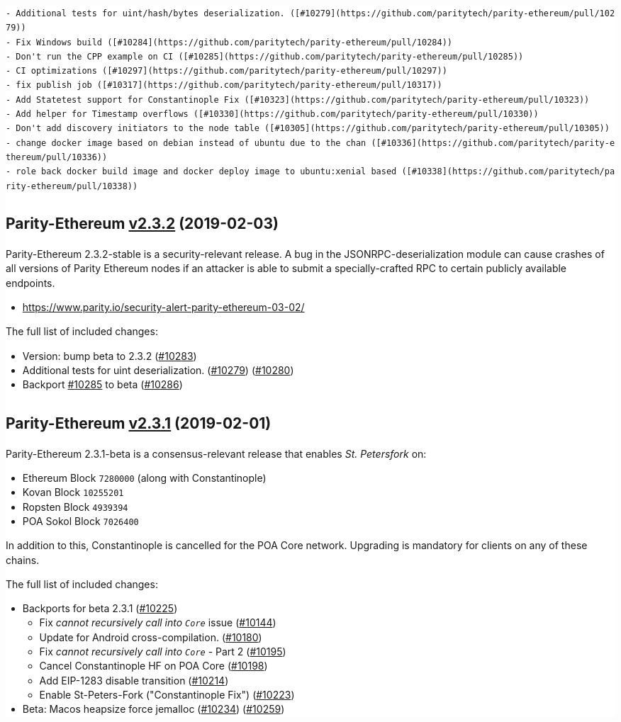     - Additional tests for uint/hash/bytes deserialization. ([#10279](https://github.com/paritytech/parity-ethereum/pull/10279))
    - Fix Windows build ([#10284](https://github.com/paritytech/parity-ethereum/pull/10284))
    - Don't run the CPP example on CI ([#10285](https://github.com/paritytech/parity-ethereum/pull/10285))
    - CI optimizations ([#10297](https://github.com/paritytech/parity-ethereum/pull/10297))
    - fix publish job ([#10317](https://github.com/paritytech/parity-ethereum/pull/10317))
    - Add Statetest support for Constantinople Fix ([#10323](https://github.com/paritytech/parity-ethereum/pull/10323))
    - Add helper for Timestamp overflows ([#10330](https://github.com/paritytech/parity-ethereum/pull/10330))
    - Don't add discovery initiators to the node table ([#10305](https://github.com/paritytech/parity-ethereum/pull/10305))
    - change docker image based on debian instead of ubuntu due to the chan ([#10336](https://github.com/paritytech/parity-ethereum/pull/10336))
    - role back docker build image and docker deploy image to ubuntu:xenial based ([#10338](https://github.com/paritytech/parity-ethereum/pull/10338))

## Parity-Ethereum [v2.3.2](https://github.com/paritytech/parity-ethereum/releases/tag/v2.3.2) (2019-02-03)

Parity-Ethereum 2.3.2-stable is a security-relevant release. A bug in the JSONRPC-deserialization module can cause crashes of all versions of Parity Ethereum nodes if an attacker is able to submit a specially-crafted RPC to certain publicly available endpoints.

- https://www.parity.io/security-alert-parity-ethereum-03-02/

The full list of included changes:
- Version: bump beta to 2.3.2 ([#10283](https://github.com/paritytech/parity-ethereum/pull/10283))
- Additional tests for uint deserialization. ([#10279](https://github.com/paritytech/parity-ethereum/pull/10279)) ([#10280](https://github.com/paritytech/parity-ethereum/pull/10280))
- Backport [#10285](https://github.com/paritytech/parity-ethereum/pull/10285) to beta ([#10286](https://github.com/paritytech/parity-ethereum/pull/10286))

## Parity-Ethereum [v2.3.1](https://github.com/paritytech/parity-ethereum/releases/tag/v2.3.1) (2019-02-01)

Parity-Ethereum 2.3.1-beta is a consensus-relevant release that enables _St. Petersfork_ on:

- Ethereum Block `7280000` (along with Constantinople)
- Kovan Block `10255201`
- Ropsten Block `4939394`
- POA Sokol Block `7026400`

In addition to this, Constantinople is cancelled for the POA Core network. Upgrading is mandatory for clients on any of these chains.

The full list of included changes:

- Backports for beta 2.3.1 ([#10225](https://github.com/paritytech/parity-ethereum/pull/10225))
  - Fix _cannot recursively call into `Core`_ issue ([#10144](https://github.com/paritytech/parity-ethereum/pull/10144))
  - Update for Android cross-compilation. ([#10180](https://github.com/paritytech/parity-ethereum/pull/10180))
  - Fix _cannot recursively call into `Core`_ - Part 2 ([#10195](https://github.com/paritytech/parity-ethereum/pull/10195))
  - Cancel Constantinople HF on POA Core ([#10198](https://github.com/paritytech/parity-ethereum/pull/10198))
  - Add EIP-1283 disable transition ([#10214](https://github.com/paritytech/parity-ethereum/pull/10214))
  - Enable St-Peters-Fork ("Constantinople Fix") ([#10223](https://github.com/paritytech/parity-ethereum/pull/10223))
- Beta: Macos heapsize force jemalloc ([#10234](https://github.com/paritytech/parity-ethereum/pull/10234)) ([#10259](https://github.com/paritytech/parity-ethereum/pull/10259))
